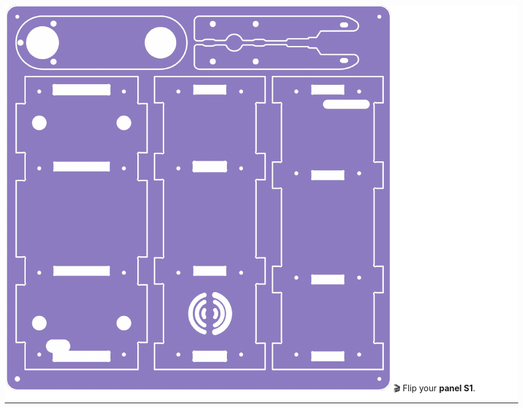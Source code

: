 ![planktoscope-assembly-005.png](../images/assembly_guide/planktoscope-assembly-005.png)
🎬 Flip your **panel S1**.

---

